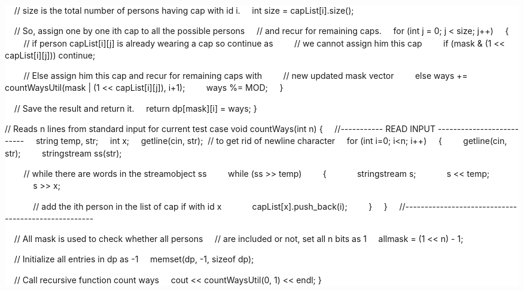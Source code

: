     // size is the total number of persons having cap with id i.
    int size = capList[i].size();

    // So, assign one by one ith cap to all the possible persons
    // and recur for remaining caps.
    for (int j = 0; j < size; j++)
    {
        // if person capList[i][j] is already wearing a cap so continue as
        // we cannot assign him this cap
        if (mask & (1 << capList[i][j])) continue;

        // Else assign him this cap and recur for remaining caps with
        // new updated mask vector
        else ways += countWaysUtil(mask | (1 << capList[i][j]), i+1);
        ways %= MOD;
    }

    // Save the result and return it.
    return dp[mask][i] = ways;
}

// Reads n lines from standard input for current test case
void countWays(int n)
{
    //----------- READ INPUT --------------------------
    string temp, str;
    int x;
    getline(cin, str);  // to get rid of newline character
    for (int i=0; i<n; i++)
    {
        getline(cin, str);
        stringstream ss(str);

        // while there are words in the streamobject ss
        while (ss >> temp)
        {
            stringstream s;
            s << temp;
            s >> x;

            // add the ith person in the list of cap if with id x
            capList[x].push_back(i);
        }
    }
    //----------------------------------------------------

    // All mask is used to check whether all persons
    // are included or not, set all n bits as 1
    allmask = (1 << n) - 1;

    // Initialize all entries in dp as -1
    memset(dp, -1, sizeof dp);

    // Call recursive function count ways
    cout << countWaysUtil(0, 1) << endl;
}
